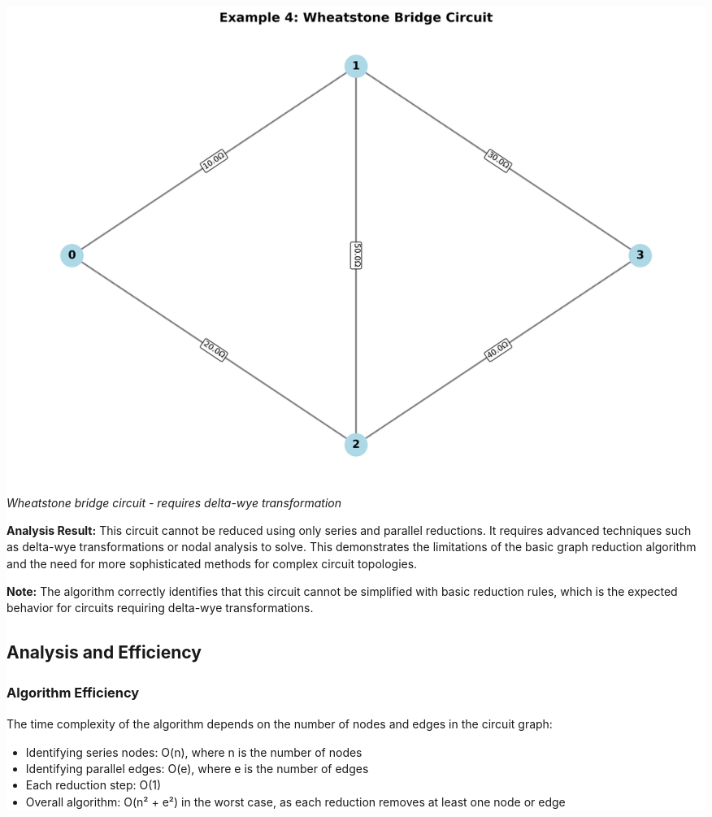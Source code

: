 ![Wheatstone Bridge Circuit](./pics/example_4_circuit.png)
*Wheatstone bridge circuit - requires delta-wye transformation*

**Analysis Result:**
This circuit cannot be reduced using only series and parallel reductions. It requires advanced techniques such as delta-wye transformations or nodal analysis to solve. This demonstrates the limitations of the basic graph reduction algorithm and the need for more sophisticated methods for complex circuit topologies.

**Note:** The algorithm correctly identifies that this circuit cannot be simplified with basic reduction rules, which is the expected behavior for circuits requiring delta-wye transformations.

## Analysis and Efficiency

### Algorithm Efficiency

The time complexity of the algorithm depends on the number of nodes and edges in
the circuit graph:

-   Identifying series nodes: O(n), where n is the number of nodes
-   Identifying parallel edges: O(e), where e is the number of edges
-   Each reduction step: O(1)
-   Overall algorithm: O(n² + e²) in the worst case, as each reduction removes
    at least one node or edge
